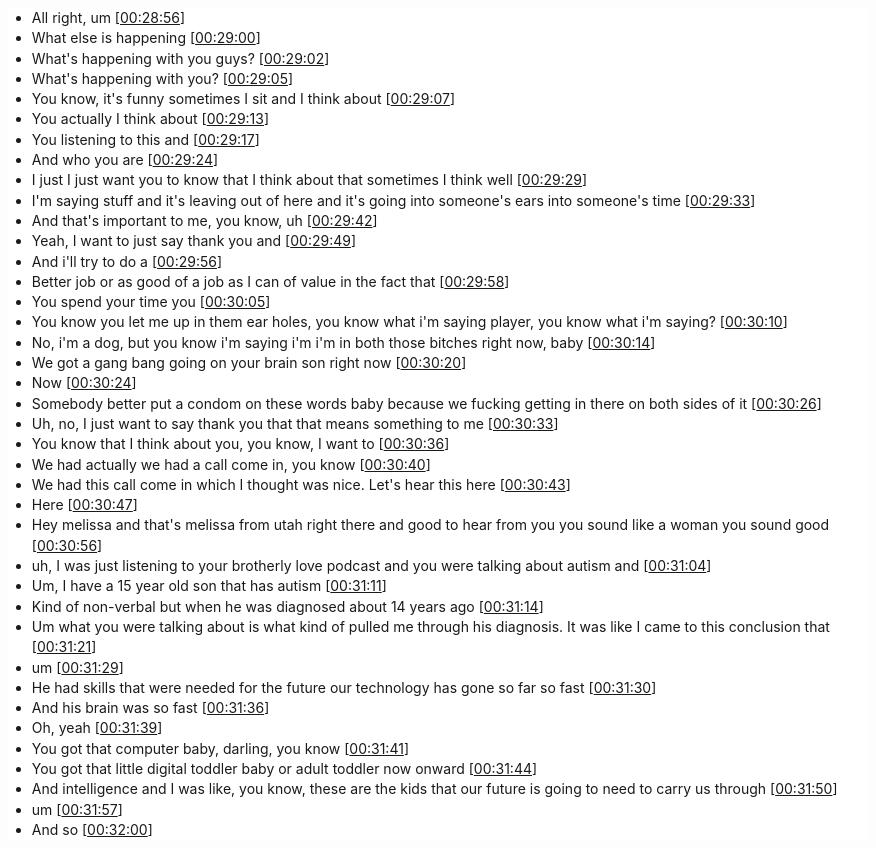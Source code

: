 *  All right, um [[00:28:56](https://www.youtube.com/watch?v=Rr8TKU65sbc&t=1736.8200000000002s)]
*  What else is happening [[00:29:00](https://www.youtube.com/watch?v=Rr8TKU65sbc&t=1740.26s)]
*  What's happening with you guys? [[00:29:02](https://www.youtube.com/watch?v=Rr8TKU65sbc&t=1742.8200000000002s)]
*  What's happening with you? [[00:29:05](https://www.youtube.com/watch?v=Rr8TKU65sbc&t=1745.3000000000002s)]
*  You know, it's funny sometimes I sit and I think about [[00:29:07](https://www.youtube.com/watch?v=Rr8TKU65sbc&t=1747.3799999999999s)]
*  You actually I think about [[00:29:13](https://www.youtube.com/watch?v=Rr8TKU65sbc&t=1753.22s)]
*  You listening to this and [[00:29:17](https://www.youtube.com/watch?v=Rr8TKU65sbc&t=1757.62s)]
*  And who you are [[00:29:24](https://www.youtube.com/watch?v=Rr8TKU65sbc&t=1764.6599999999999s)]
*  I just I just want you to know that I think about that sometimes I think well [[00:29:29](https://www.youtube.com/watch?v=Rr8TKU65sbc&t=1769.78s)]
*  I'm saying stuff and it's leaving out of here and it's going into someone's ears into someone's time [[00:29:33](https://www.youtube.com/watch?v=Rr8TKU65sbc&t=1773.62s)]
*  And that's important to me, you know, uh [[00:29:42](https://www.youtube.com/watch?v=Rr8TKU65sbc&t=1782.4199999999998s)]
*  Yeah, I want to just say thank you and [[00:29:49](https://www.youtube.com/watch?v=Rr8TKU65sbc&t=1789.94s)]
*  And i'll try to do a [[00:29:56](https://www.youtube.com/watch?v=Rr8TKU65sbc&t=1796.1s)]
*  Better job or as good of a job as I can of value in the fact that [[00:29:58](https://www.youtube.com/watch?v=Rr8TKU65sbc&t=1798.98s)]
*  You spend your time you [[00:30:05](https://www.youtube.com/watch?v=Rr8TKU65sbc&t=1805.54s)]
*  You know you let me up in them ear holes, you know what i'm saying player, you know what i'm saying? [[00:30:10](https://www.youtube.com/watch?v=Rr8TKU65sbc&t=1810.58s)]
*  No, i'm a dog, but you know i'm saying i'm i'm in both those bitches right now, baby [[00:30:14](https://www.youtube.com/watch?v=Rr8TKU65sbc&t=1814.6599999999999s)]
*  We got a gang bang going on your brain son right now [[00:30:20](https://www.youtube.com/watch?v=Rr8TKU65sbc&t=1820.02s)]
*  Now [[00:30:24](https://www.youtube.com/watch?v=Rr8TKU65sbc&t=1824.2600000000002s)]
*  Somebody better put a condom on these words baby because we fucking getting in there on both sides of it [[00:30:26](https://www.youtube.com/watch?v=Rr8TKU65sbc&t=1826.2600000000002s)]
*  Uh, no, I just want to say thank you that that means something to me [[00:30:33](https://www.youtube.com/watch?v=Rr8TKU65sbc&t=1833.0600000000002s)]
*  You know that I think about you, you know, I want to [[00:30:36](https://www.youtube.com/watch?v=Rr8TKU65sbc&t=1836.42s)]
*  We had actually we had a call come in, you know [[00:30:40](https://www.youtube.com/watch?v=Rr8TKU65sbc&t=1840.0200000000002s)]
*  We had this call come in which I thought was nice. Let's hear this here [[00:30:43](https://www.youtube.com/watch?v=Rr8TKU65sbc&t=1843.7s)]
*  Here [[00:30:47](https://www.youtube.com/watch?v=Rr8TKU65sbc&t=1847.54s)]
*  Hey melissa and that's melissa from utah right there and good to hear from you you sound like a woman you sound good [[00:30:56](https://www.youtube.com/watch?v=Rr8TKU65sbc&t=1856.82s)]
*  uh, I was just listening to your brotherly love podcast and you were talking about autism and [[00:31:04](https://www.youtube.com/watch?v=Rr8TKU65sbc&t=1864.6599999999999s)]
*  Um, I have a 15 year old son that has autism [[00:31:11](https://www.youtube.com/watch?v=Rr8TKU65sbc&t=1871.22s)]
*  Kind of non-verbal but when he was diagnosed about 14 years ago [[00:31:14](https://www.youtube.com/watch?v=Rr8TKU65sbc&t=1874.66s)]
*  Um what you were talking about is what kind of pulled me through his diagnosis. It was like I came to this conclusion that [[00:31:21](https://www.youtube.com/watch?v=Rr8TKU65sbc&t=1881.3s)]
*  um [[00:31:29](https://www.youtube.com/watch?v=Rr8TKU65sbc&t=1889.54s)]
*  He had skills that were needed for the future our technology has gone so far so fast [[00:31:30](https://www.youtube.com/watch?v=Rr8TKU65sbc&t=1890.9s)]
*  And his brain was so fast [[00:31:36](https://www.youtube.com/watch?v=Rr8TKU65sbc&t=1896.9s)]
*  Oh, yeah [[00:31:39](https://www.youtube.com/watch?v=Rr8TKU65sbc&t=1899.78s)]
*  You got that computer baby, darling, you know [[00:31:41](https://www.youtube.com/watch?v=Rr8TKU65sbc&t=1901.22s)]
*  You got that little digital toddler baby or adult toddler now onward [[00:31:44](https://www.youtube.com/watch?v=Rr8TKU65sbc&t=1904.82s)]
*  And intelligence and I was like, you know, these are the kids that our future is going to need to carry us through [[00:31:50](https://www.youtube.com/watch?v=Rr8TKU65sbc&t=1910.1000000000001s)]
*  um [[00:31:57](https://www.youtube.com/watch?v=Rr8TKU65sbc&t=1917.7s)]
*  And so [[00:32:00](https://www.youtube.com/watch?v=Rr8TKU65sbc&t=1920.02s)]